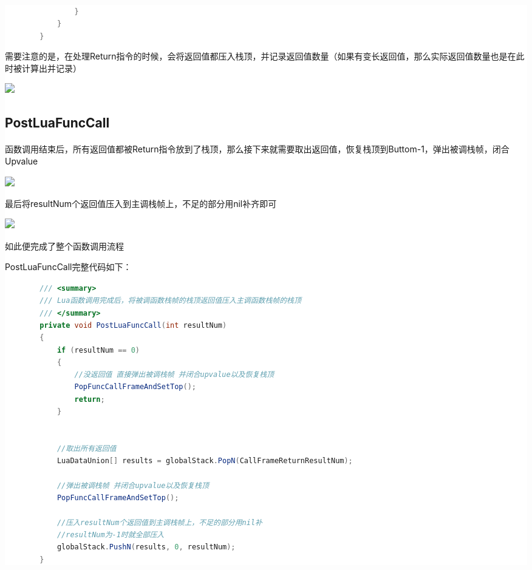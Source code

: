 ```csharp
                }
            }
        }
```



需要注意的是，在处理Return指令的时候，会将返回值都压入栈顶，并记录返回值数量（如果有变长返回值，那么实际返回值数量也是在此时被计算出并记录）

![](https://cathole-1307936347.cos.ap-guangzhou.myqcloud.com/CatLuaDevSummary/CatLuaDevSummary_8.png)



## PostLuaFuncCall

函数调用结束后，所有返回值都被Return指令放到了栈顶，那么接下来就需要取出返回值，恢复栈顶到Buttom-1，弹出被调栈帧，闭合Upvalue

![](https://cathole-1307936347.cos.ap-guangzhou.myqcloud.com/CatLuaDevSummary/CatLuaDevSummary_9.png)



最后将resultNum个返回值压入到主调栈帧上，不足的部分用nil补齐即可

![](https://cathole-1307936347.cos.ap-guangzhou.myqcloud.com/CatLuaDevSummary/CatLuaDevSummary_10.png)

如此便完成了整个函数调用流程

PostLuaFuncCall完整代码如下：

```csharp
        /// <summary>
        /// Lua函数调用完成后，将被调函数栈帧的栈顶返回值压入主调函数栈帧的栈顶
        /// </summary>
        private void PostLuaFuncCall(int resultNum)
        {
            if (resultNum == 0)
            {
                //没返回值 直接弹出被调栈帧 并闭合upvalue以及恢复栈顶
                PopFuncCallFrameAndSetTop();
                return;
            }


            //取出所有返回值
            LuaDataUnion[] results = globalStack.PopN(CallFrameReturnResultNum);

            //弹出被调栈帧 并闭合upvalue以及恢复栈顶
            PopFuncCallFrameAndSetTop();

            //压入resultNum个返回值到主调栈帧上，不足的部分用nil补
            //resultNum为-1时就全部压入
            globalStack.PushN(results, 0, resultNum);
        }
```

